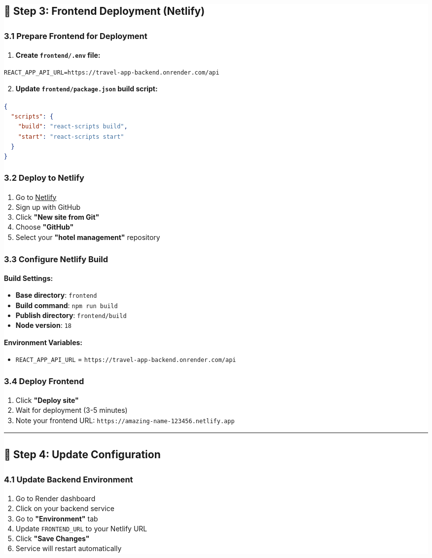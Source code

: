 ## 🎨 Step 3: Frontend Deployment (Netlify)

### 3.1 Prepare Frontend for Deployment
1. **Create `frontend/.env` file:**
```env
REACT_APP_API_URL=https://travel-app-backend.onrender.com/api
```

2. **Update `frontend/package.json` build script:**
```json
{
  "scripts": {
    "build": "react-scripts build",
    "start": "react-scripts start"
  }
}
```

### 3.2 Deploy to Netlify
1. Go to [Netlify](https://netlify.com)
2. Sign up with GitHub
3. Click **"New site from Git"**
4. Choose **"GitHub"**
5. Select your **"hotel management"** repository

### 3.3 Configure Netlify Build
**Build Settings:**
- **Base directory**: `frontend`
- **Build command**: `npm run build`
- **Publish directory**: `frontend/build`
- **Node version**: `18`

**Environment Variables:**
- `REACT_APP_API_URL` = `https://travel-app-backend.onrender.com/api`

### 3.4 Deploy Frontend
1. Click **"Deploy site"**
2. Wait for deployment (3-5 minutes)
3. Note your frontend URL: `https://amazing-name-123456.netlify.app`

---

## 🔄 Step 4: Update Configuration

### 4.1 Update Backend Environment
1. Go to Render dashboard
2. Click on your backend service
3. Go to **"Environment"** tab
4. Update `FRONTEND_URL` to your Netlify URL
5. Click **"Save Changes"**
6. Service will restart automatically
